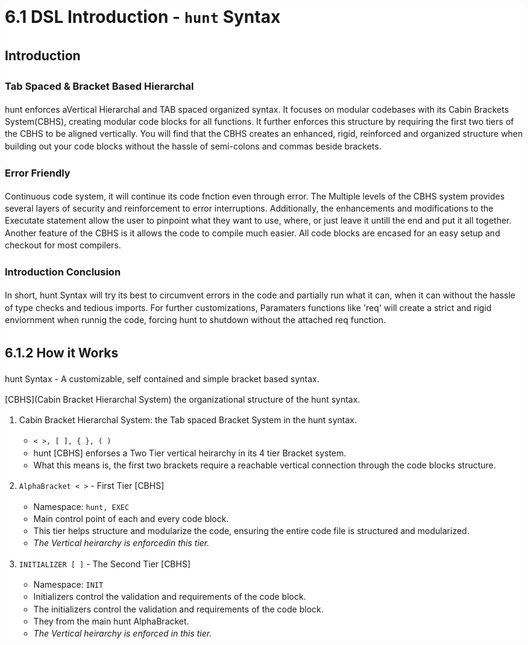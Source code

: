 # 6.1 DSL Introduction - `hunt` Syntax

## Introduction

### Tab Spaced & Bracket Based Hierarchal

hunt enforces aVertical Hierarchal and TAB spaced organized syntax. It focuses on modular codebases with its Cabin Brackets System(CBHS), creating modular code blocks for all functions. It further enforces this structure by requiring the first two tiers of the CBHS to be aligned vertically. You will find that the CBHS creates an enhanced, rigid, reinforced and organized structure when building out your code blocks without the hassle of semi-colons and commas beside brackets.

### Error Friendly

Continuous code system, it will continue its code fnction even through error. The Multiple levels of the CBHS system provides several layers of security and reinforcement to error interruptions. Additionally, the enhancements and modifications to the Executate statement allow the user to pinpoint what they want to use, where, or just leave it untill the end and put it all together. Another feature of the CBHS is it allows the code to compile much easier. All code blocks are encased for an easy setup and checkout for most compilers.

### Introduction Conclusion

In short, hunt Syntax will try its best to circumvent errors in the code and partially run what it can, when it can without the hassle of type checks and tedious imports. For further customizations, Paramaters functions like 'req' will create a strict and rigid enviornment when runnig the code, forcing hunt to shutdown without the attached req function.

## 6.1.2 How it Works

hunt Syntax - A customizable, self contained and simple bracket based syntax.

[CBHS](Cabin Bracket Hierarchal System) the organizational structure of the hunt syntax.

1. Cabin Bracket Hierarchal System: the Tab spaced Bracket System in the hunt syntax.

   - `< >, [ ], { }, ( )`
   - hunt [CBHS] enforses a Two Tier vertical heirarchy in its 4 tier Bracket system.
   - What this means is, the first two brackets require a reachable vertical connection through the code blocks structure.

2. `AlphaBracket < >` - First Tier [CBHS]

   - Namespace: `hunt, EXEC`
   - Main control point of each and every code block.
   - This tier helps structure and modularize the code, ensuring the entire code file is structured and modularized.
   - _The Vertical heirarchy is enforcedin this tier._

3. `INITIALIZER [ ]` - The Second Tier [CBHS]

   - Namespace: `INIT`
   - Initializers control the validation and requirements of the code block.
   - The initializers control the validation and requirements of the code block.
   - They from the main hunt AlphaBracket.
   - _The Vertical heirarchy is enforced in this tier._
